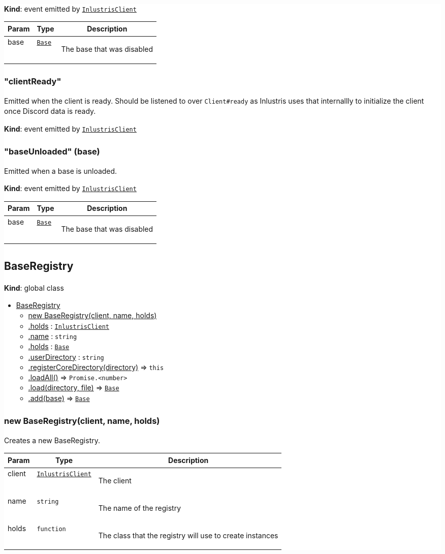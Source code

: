 **Kind**: event emitted by [<code>InlustrisClient</code>](#InlustrisClient)  

| Param | Type | Description |
| --- | --- | --- |
| base | [<code>Base</code>](#Base) | <p>The base that was disabled</p> |

<a name="InlustrisClient+event_clientReady"></a>

### "clientReady"
<p>Emitted when the client is ready. Should be listened to over <code>Client#ready</code>
as Inlustris uses that internallly to initialize the client once Discord data
is ready.</p>

**Kind**: event emitted by [<code>InlustrisClient</code>](#InlustrisClient)  
<a name="InlustrisClient+event_baseUnloaded"></a>

### "baseUnloaded" (base)
<p>Emitted when a base is unloaded.</p>

**Kind**: event emitted by [<code>InlustrisClient</code>](#InlustrisClient)  

| Param | Type | Description |
| --- | --- | --- |
| base | [<code>Base</code>](#Base) | <p>The base that was disabled</p> |

<a name="BaseRegistry"></a>

## BaseRegistry
**Kind**: global class  

* [BaseRegistry](#BaseRegistry)
    * [new BaseRegistry(client, name, holds)](#new_BaseRegistry_new)
    * [.holds](#BaseRegistry+holds) : [<code>InlustrisClient</code>](#InlustrisClient)
    * [.name](#BaseRegistry+name) : <code>string</code>
    * [.holds](#BaseRegistry+holds) : [<code>Base</code>](#Base)
    * [.userDirectory](#BaseRegistry+userDirectory) : <code>string</code>
    * [.registerCoreDirectory(directory)](#BaseRegistry+registerCoreDirectory) ⇒ <code>this</code>
    * [.loadAll()](#BaseRegistry+loadAll) ⇒ <code>Promise.&lt;number&gt;</code>
    * [.load(directory, file)](#BaseRegistry+load) ⇒ [<code>Base</code>](#Base)
    * [.add(base)](#BaseRegistry+add) ⇒ [<code>Base</code>](#Base)

<a name="new_BaseRegistry_new"></a>

### new BaseRegistry(client, name, holds)
<p>Creates a new BaseRegistry.</p>


| Param | Type | Description |
| --- | --- | --- |
| client | [<code>InlustrisClient</code>](#InlustrisClient) | <p>The client</p> |
| name | <code>string</code> | <p>The name of the registry</p> |
| holds | <code>function</code> | <p>The class that the registry will use to create instances</p> |
